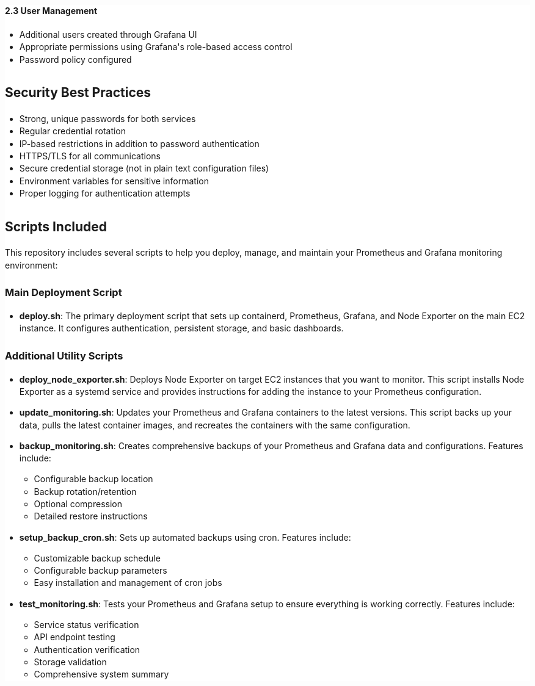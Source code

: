 #### 2.3 User Management
- Additional users created through Grafana UI
- Appropriate permissions using Grafana's role-based access control
- Password policy configured

## Security Best Practices

- Strong, unique passwords for both services
- Regular credential rotation
- IP-based restrictions in addition to password authentication
- HTTPS/TLS for all communications
- Secure credential storage (not in plain text configuration files)
- Environment variables for sensitive information
- Proper logging for authentication attempts

## Scripts Included

This repository includes several scripts to help you deploy, manage, and maintain your Prometheus and Grafana monitoring environment:

### Main Deployment Script

- **deploy.sh**: The primary deployment script that sets up containerd, Prometheus, Grafana, and Node Exporter on the main EC2 instance. It configures authentication, persistent storage, and basic dashboards.

### Additional Utility Scripts

- **deploy_node_exporter.sh**: Deploys Node Exporter on target EC2 instances that you want to monitor. This script installs Node Exporter as a systemd service and provides instructions for adding the instance to your Prometheus configuration.

- **update_monitoring.sh**: Updates your Prometheus and Grafana containers to the latest versions. This script backs up your data, pulls the latest container images, and recreates the containers with the same configuration.

- **backup_monitoring.sh**: Creates comprehensive backups of your Prometheus and Grafana data and configurations. Features include:
  - Configurable backup location
  - Backup rotation/retention
  - Optional compression
  - Detailed restore instructions

- **setup_backup_cron.sh**: Sets up automated backups using cron. Features include:
  - Customizable backup schedule
  - Configurable backup parameters
  - Easy installation and management of cron jobs

- **test_monitoring.sh**: Tests your Prometheus and Grafana setup to ensure everything is working correctly. Features include:
  - Service status verification
  - API endpoint testing
  - Authentication verification
  - Storage validation
  - Comprehensive system summary
